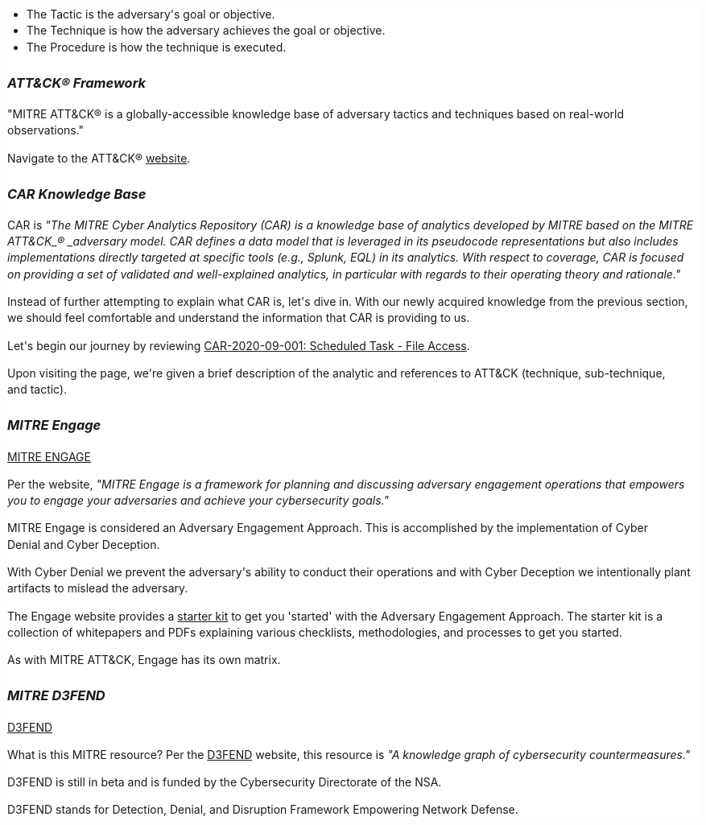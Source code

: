 - The Tactic is the adversary's goal or objective.
- The Technique is how the adversary achieves the goal or objective.
- The Procedure is how the technique is executed.

### _**ATT&CK® Framework**_
"MITRE ATT&CK® is a globally-accessible knowledge base of adversary tactics and techniques based on real-world observations."

Navigate to the ATT&CK® [website](https://attack.mitre.org/).

### _**CAR Knowledge Base**_
CAR is *"The MITRE Cyber Analytics Repository (CAR) is a knowledge base of analytics developed by MITRE based on the MITRE ATT&CK_® _adversary model. CAR defines a data model that is leveraged in its pseudocode representations but also includes implementations directly targeted at specific tools (e.g., Splunk, EQL) in its analytics. With respect to coverage, CAR is focused on providing a set of validated and well-explained analytics, in particular with regards to their operating theory and rationale."*

Instead of further attempting to explain what CAR is, let's dive in. With our newly acquired knowledge from the previous section, we should feel comfortable and understand the information that CAR is providing to us.

Let's begin our journey by reviewing [CAR-2020-09-001: Scheduled Task - File Access](https://car.mitre.org/analytics/CAR-2020-09-001/).

Upon visiting the page, we're given a brief description of the analytic and references to ATT&CK (technique, sub-technique, and tactic).

### _**MITRE Engage**_
[MITRE ENGAGE](https://engage.mitre.org/)

Per the website, *"MITRE Engage is a framework for planning and discussing adversary engagement operations that empowers you to engage your adversaries and achieve your cybersecurity goals."*

MITRE Engage is considered an Adversary Engagement Approach. This is accomplished by the implementation of Cyber Denial and Cyber Deception. 

With Cyber Denial we prevent the adversary's ability to conduct their operations and with Cyber Deception we intentionally plant artifacts to mislead the adversary. 

The Engage website provides a [starter kit](https://engage.mitre.org/starter-kit/) to get you 'started' with the Adversary Engagement Approach. The starter kit is a collection of whitepapers and PDFs explaining various checklists, methodologies, and processes to get you started. 

As with MITRE ATT&CK, Engage has its own matrix.

### _**MITRE D3FEND**_
[D3FEND](https://d3fend.mitre.org/)

What is this MITRE resource? Per the [D3FEND](https://d3fend.mitre.org/) website, this resource is *"A knowledge graph of cybersecurity countermeasures."*

D3FEND is still in beta and is funded by the Cybersecurity Directorate of the NSA. 

D3FEND stands for Detection, Denial, and Disruption Framework Empowering Network Defense. 
